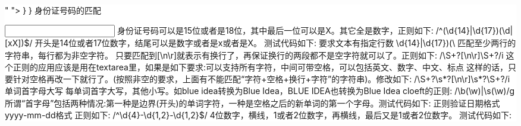 " ">
  } }
身份证号码的匹配
 </script>
 </head>
 <body>
 <input type="text" onkeyup="checkPrice(this);"/>
 </body>
 </html>
身份证号码可以是15位或者是18位，其中最后一位可以是X。其它全是数字，正则如下:
/^(\d{14}|\d{17})(\d|[xX])$/ 开头是14位或者17位数字，结尾可以是数字或者是x或者是X。 测试代码如下:
 <script type="text/javascript">
 function testReg(reg,str){
 }
return reg.test(str);
\d*\.\d{0,2}|\d+).*$/,'$1');
   var reg = /^(
var str = '123456789012345';//15位
d|[xX])$/;
  var str2 = '123456789012345678';//18位
 var str3 = '12345678901234567X';//最后一位是X
 var str4 = '1234';//位数不对
 document.write(testReg(reg,str)+'<br />');
 document.write(testReg(reg,str2)+'<br />');
 document.write(testReg(reg,str3)+'<br />'); document.write(testReg(reg,str4)+'<br />');
 </script>
要求文本有指定行数
\d{14}|\d{17})(\
匹配至少两行的字符串，每行都为非空字符。 只要匹配到[\n\r]就表示有换行了，再保证换行的两段都不是空字符就可以了。正则如下:
/\S+?[\n\r]\S+?/i
这个正则的应用应该是用在textarea里，如果是如下要求:可以支持所有字符，中间可带空格，可以包括英文、数字、中文、标点 这样的话，只要针对空格再改一下就行了。(按照非空的要求，上面有不能匹配“字符+空格+换行+字符”的字符串)。修改如下:
/\S+?\s*?[\n\r]\s*?\S+?/i
单词首字母大写
每单词首字大写，其他小写。如blue idea转换为Blue Idea，BLUE IDEA也转换为Blue Idea cloeft的正则:
/\b(\w)|\s(\w)/g
所谓“首字母”包括两种情况:第一种是边界(开头)的单词字符，一种是空格之后的新单词的第一个字母。测试代码如下:
<script type="text/javascript"> function replaceReg(reg,str){
str = str.toLowerCase();
return str.replace(reg,function(m){return m.toUpperCase()})
分区 Web前端课程 的第 16 页

  }
return str.replace(reg,function(m){return m.toUpperCase()})
\b(\w)|\s(\w)/g;
 var reg = /
 var str = 'blue idea';
 var str2 = 'BLUE IDEA';
  var str3 = 'Test \
n str is no good!';
 var str4 = 'final test';
 document.write(replaceReg(reg,str)+'<br />');
 document.write(replaceReg(reg,str2)+'<br />'); document.write(replaceReg(reg,str3)+'<br />');
 document.write(replaceReg(reg,str4)+'<br />');
 </script>
正则验证日期格式
yyyy-mm-dd格式 正则如下:
/^\d{4}-\d{1,2}-\d{1,2}$/ 4位数字，横线，1或者2位数字，再横线，最后又是1或者2位数字。 测试代码如下:
  <script type="text/javascript">
 function testReg(reg,str){
 }
return reg.test(str);
  var reg = /^
var str3 = '08